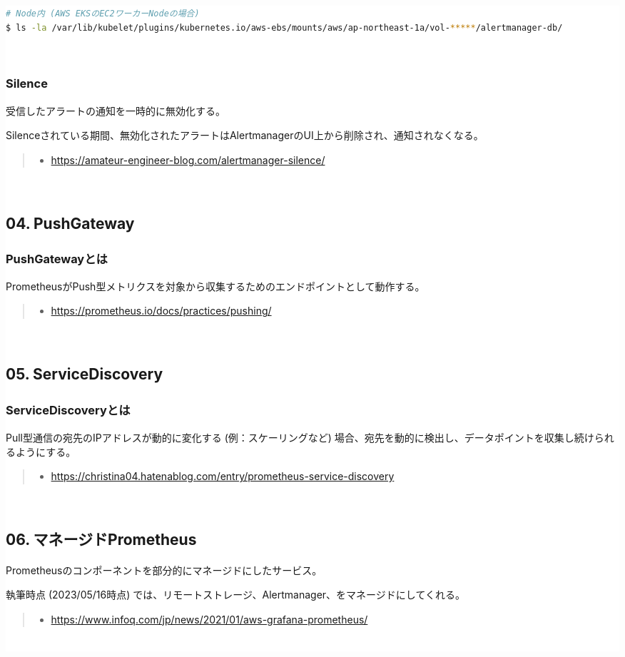 ```bash
# Node内 (AWS EKSのEC2ワーカーNodeの場合)
$ ls -la /var/lib/kubelet/plugins/kubernetes.io/aws-ebs/mounts/aws/ap-northeast-1a/vol-*****/alertmanager-db/
```

<br>

### Silence

受信したアラートの通知を一時的に無効化する。

Silenceされている期間、無効化されたアラートはAlertmanagerのUI上から削除され、通知されなくなる。

> - https://amateur-engineer-blog.com/alertmanager-silence/

<br>

## 04. PushGateway

### PushGatewayとは

PrometheusがPush型メトリクスを対象から収集するためのエンドポイントとして動作する。

> - https://prometheus.io/docs/practices/pushing/

<br>

## 05. ServiceDiscovery

### ServiceDiscoveryとは

Pull型通信の宛先のIPアドレスが動的に変化する (例：スケーリングなど) 場合、宛先を動的に検出し、データポイントを収集し続けられるようにする。

> - https://christina04.hatenablog.com/entry/prometheus-service-discovery

<br>

## 06. マネージドPrometheus

Prometheusのコンポーネントを部分的にマネージドにしたサービス。

執筆時点 (2023/05/16時点) では、リモートストレージ、Alertmanager、をマネージドにしてくれる。

> - https://www.infoq.com/jp/news/2021/01/aws-grafana-prometheus/

<br>

